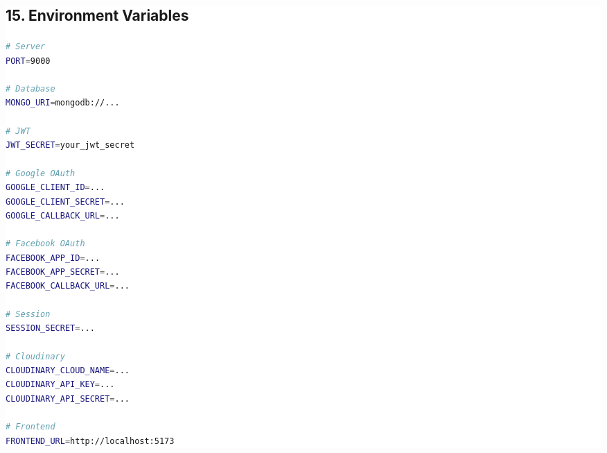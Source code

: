 ## 15. Environment Variables

```bash
# Server
PORT=9000

# Database
MONGO_URI=mongodb://...

# JWT
JWT_SECRET=your_jwt_secret

# Google OAuth
GOOGLE_CLIENT_ID=...
GOOGLE_CLIENT_SECRET=...
GOOGLE_CALLBACK_URL=...

# Facebook OAuth
FACEBOOK_APP_ID=...
FACEBOOK_APP_SECRET=...
FACEBOOK_CALLBACK_URL=...

# Session
SESSION_SECRET=...

# Cloudinary
CLOUDINARY_CLOUD_NAME=...
CLOUDINARY_API_KEY=...
CLOUDINARY_API_SECRET=...

# Frontend
FRONTEND_URL=http://localhost:5173
```